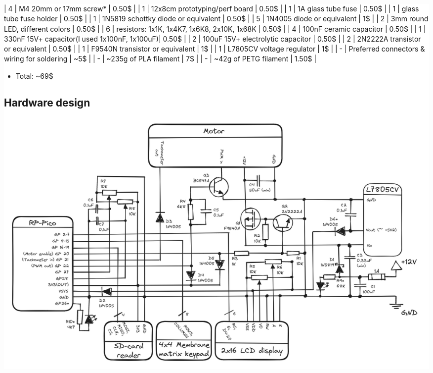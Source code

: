 | 4      | M4 20mm or 17mm screw*                       | 0.50$  |
| 1      | 12x8cm prototyping/perf board                | 0.50$  |
| 1      | 1A glass tube fuse                           | 0.50$  |
| 1      | glass tube fuse holder                       | 0.50$  |
| 1      | 1N5819 schottky diode or equivalent          | 0.50$  |
| 5      | 1N4005 diode or equivalent                   | 1$     |
| 2      | 3mm round LED, different colors              | 0.50$  |
| 6      | resistors: 1x1K, 1x4K7, 1x6K8, 2x10K, 1x68K  | 0.50$  |
| 4      | 100nF ceramic capacitor                      | 0.50$  |
| 1      | 330nF 15V+ capacitor(I used 1x100nF, 1x100uF)| 0.50$  |
| 2      | 100uF 15V+ electrolytic capacitor            | 0.50$  |
| 2      | 2N2222A transistor or equivalent             | 0.50$  |
| 1      | F9540N transistor or equivalent              | 1$     |
| 1      | L7805CV voltage regulator                    | 1$     |
| -      | Preferred connectors & wiring for soldering  | ~5$    |
| -      | ~235g of PLA filament                        | 7$     |
| -      | ~42g of PETG filament                        | 1.50$  |

* Total: ~69$

## Hardware design
![Schematic](Hardware/Birdbrain%20Spin%20Coater%20Schematic.png)
